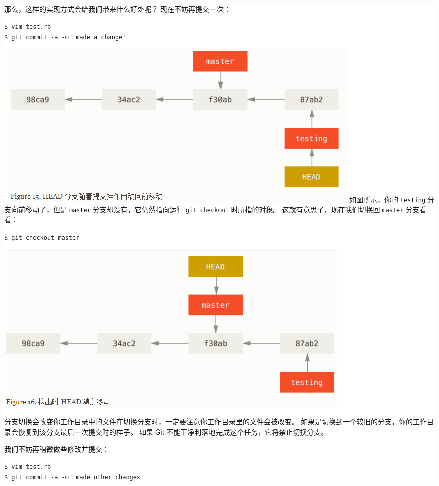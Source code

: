 那么，这样的实现方式会给我们带来什么好处呢？ 现在不妨再提交一次： 

```shell
$ vim test.rb
$ git commit -a -m 'made a change'
```

![](git/HEAD分支随着提交操作自动向前移动.png)如图所示，你的 `testing` 分支向前移动了，但是 `master` 分支却没有，它仍然指向运行 `git checkout` 时所指的对象。 这就有意思了，现在我们切换回 `master` 分支看看：

```shell
$ git checkout master
```

![](git/检出时HEAD随之移动.png)

分支切换会改变你工作目录中的文件在切换分支时，一定要注意你工作目录里的文件会被改变。 如果是切换到一个较旧的分支，你的工作目录会恢复到该分支最后一次提交时的样子。 如果 Git 不能干净利落地完成这个任务，它将禁止切换分支。

我们不妨再稍微做些修改并提交：

```
$ vim test.rb
$ git commit -a -m 'made other changes'
```
